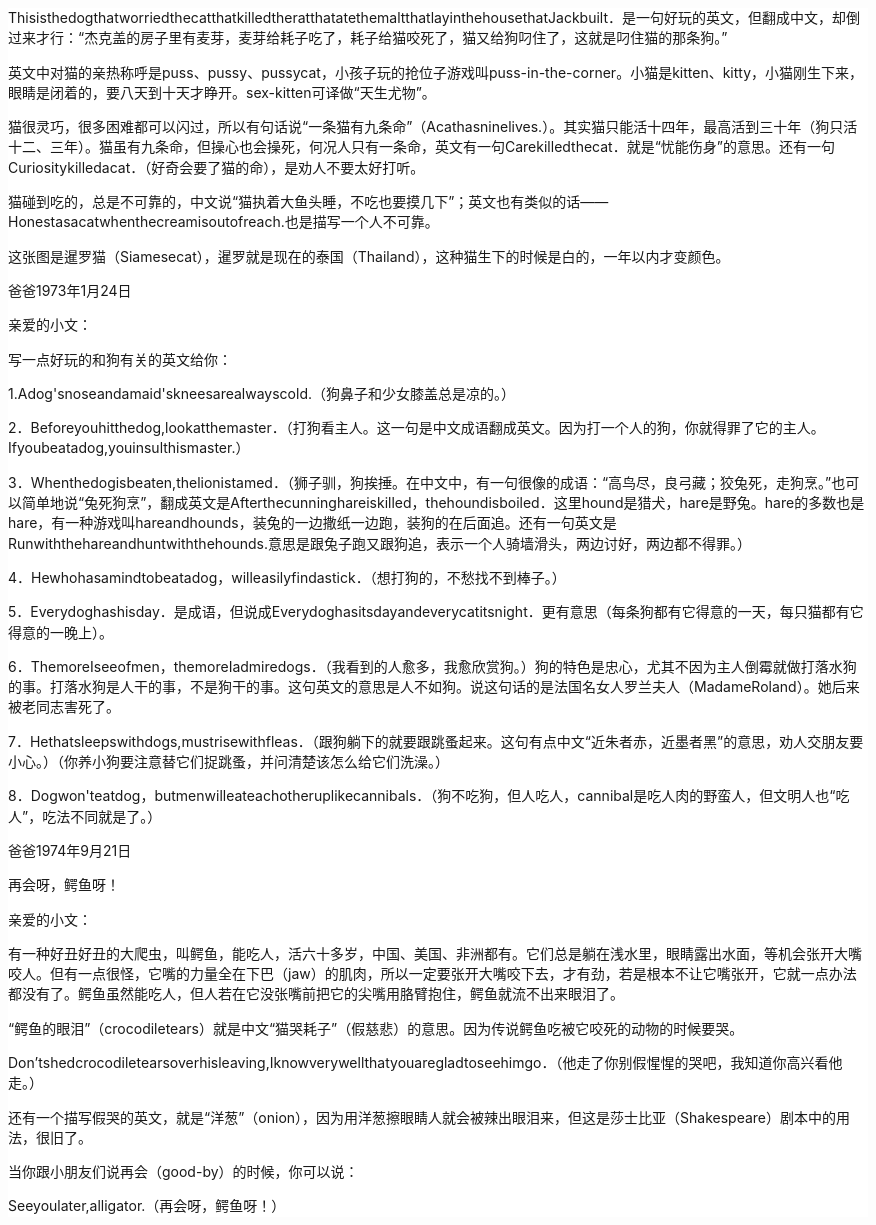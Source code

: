 ThisisthedogthatworriedthecatthatkilledtheratthatatethemaltthatlayinthehousethatJackbuilt．是一句好玩的英文，但翻成中文，却倒过来才行：“杰克盖的房子里有麦芽，麦芽给耗子吃了，耗子给猫咬死了，猫又给狗叼住了，这就是叼住猫的那条狗。”

英文中对猫的亲热称呼是puss、pussy、pussycat，小孩子玩的抢位子游戏叫puss-in-the-corner。小猫是kitten、kitty，小猫刚生下来，眼睛是闭着的，要八天到十天才睁开。sex-kitten可译做“天生尤物”。

猫很灵巧，很多困难都可以闪过，所以有句话说“一条猫有九条命”（Acathasninelives.）。其实猫只能活十四年，最高活到三十年（狗只活十二、三年）。猫虽有九条命，但操心也会操死，何况人只有一条命，英文有一句Carekilledthecat．就是“忧能伤身”的意思。还有一句Curiositykilledacat．（好奇会要了猫的命），是劝人不要太好打听。

猫碰到吃的，总是不可靠的，中文说“猫执着大鱼头睡，不吃也要摸几下”；英文也有类似的话——Honestasacatwhenthecreamisoutofreach.也是描写一个人不可靠。

这张图是暹罗猫（Siamesecat），暹罗就是现在的泰国（Thailand），这种猫生下的时候是白的，一年以内才变颜色。

爸爸1973年1月24日

亲爱的小文：

写一点好玩的和狗有关的英文给你：

1.Adog'snoseandamaid'skneesarealwayscold.（狗鼻子和少女膝盖总是凉的。）

2．Beforeyouhitthedog,lookatthemaster．（打狗看主人。这一句是中文成语翻成英文。因为打一个人的狗，你就得罪了它的主人。Ifyoubeatadog,youinsulthismaster.）

3．Whenthedogisbeaten,thelionistamed．（狮子驯，狗挨捶。在中文中，有一句很像的成语：“高鸟尽，良弓藏；狡兔死，走狗烹。”也可以简单地说“兔死狗烹”，翻成英文是Afterthecunninghareiskilled，thehoundisboiled．这里hound是猎犬，hare是野兔。hare的多数也是hare，有一种游戏叫hareandhounds，装兔的一边撒纸一边跑，装狗的在后面追。还有一句英文是Runwiththehareandhuntwiththehounds.意思是跟兔子跑又跟狗追，表示一个人骑墙滑头，两边讨好，两边都不得罪。）

4．Hewhohasamindtobeatadog，willeasilyfindastick．（想打狗的，不愁找不到棒子。）

5．Everydoghashisday．是成语，但说成Everydoghasitsdayandeverycatitsnight．更有意思（每条狗都有它得意的一天，每只猫都有它得意的一晚上）。

6．ThemoreIseeofmen，themoreIadmiredogs．（我看到的人愈多，我愈欣赏狗。）狗的特色是忠心，尤其不因为主人倒霉就做打落水狗的事。打落水狗是人干的事，不是狗干的事。这句英文的意思是人不如狗。说这句话的是法国名女人罗兰夫人（MadameRoland）。她后来被老同志害死了。

7．Hethatsleepswithdogs,mustrisewithfleas．（跟狗躺下的就要跟跳蚤起来。这句有点中文“近朱者赤，近墨者黑”的意思，劝人交朋友要小心。）（你养小狗要注意替它们捉跳蚤，并问清楚该怎么给它们洗澡。）

8．Dogwon'teatdog，butmenwilleateachotheruplikecannibals．（狗不吃狗，但人吃人，cannibal是吃人肉的野蛮人，但文明人也“吃人”，吃法不同就是了。）

爸爸1974年9月21日



再会呀，鳄鱼呀！

亲爱的小文：

有一种好丑好丑的大爬虫，叫鳄鱼，能吃人，活六十多岁，中国、美国、非洲都有。它们总是躺在浅水里，眼睛露出水面，等机会张开大嘴咬人。但有一点很怪，它嘴的力量全在下巴（jaw）的肌肉，所以一定要张开大嘴咬下去，才有劲，若是根本不让它嘴张开，它就一点办法都没有了。鳄鱼虽然能吃人，但人若在它没张嘴前把它的尖嘴用胳臂抱住，鳄鱼就流不出来眼泪了。

“鳄鱼的眼泪”（crocodiletears）就是中文“猫哭耗子”（假慈悲）的意思。因为传说鳄鱼吃被它咬死的动物的时候要哭。

Don’tshedcrocodiletearsoverhisleaving,Iknowverywellthatyouaregladtoseehimgo．（他走了你别假惺惺的哭吧，我知道你高兴看他走。）

还有一个描写假哭的英文，就是“洋葱”（onion），因为用洋葱擦眼睛人就会被辣出眼泪来，但这是莎士比亚（Shakespeare）剧本中的用法，很旧了。

当你跟小朋友们说再会（good-by）的时候，你可以说：

Seeyoulater,alligator.（再会呀，鳄鱼呀！）
